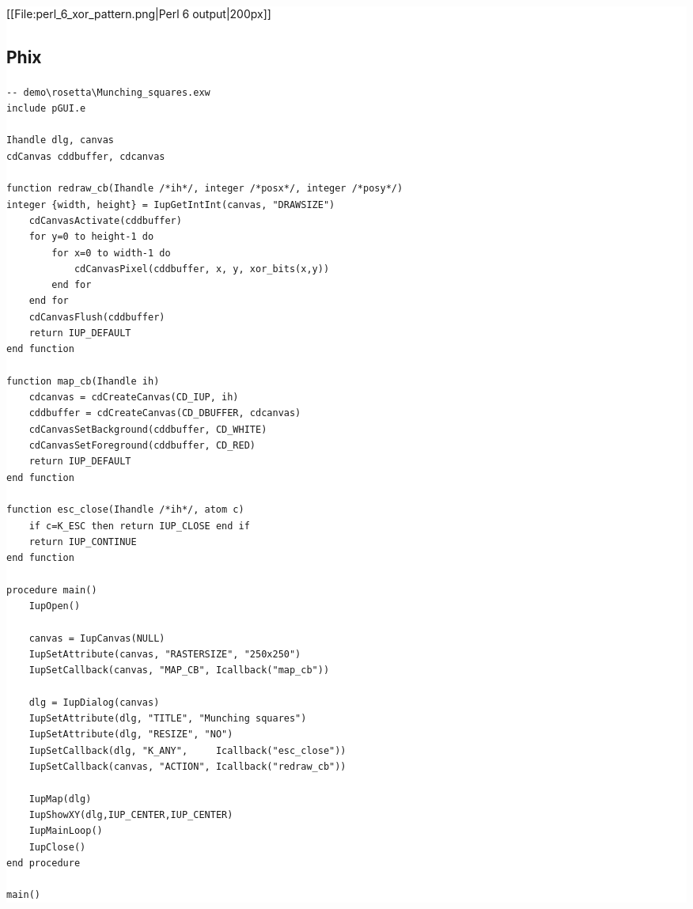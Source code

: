 [[File:perl_6_xor_pattern.png|Perl 6 output|200px]]


## Phix

```Phix
-- demo\rosetta\Munching_squares.exw
include pGUI.e

Ihandle dlg, canvas
cdCanvas cddbuffer, cdcanvas

function redraw_cb(Ihandle /*ih*/, integer /*posx*/, integer /*posy*/)
integer {width, height} = IupGetIntInt(canvas, "DRAWSIZE")
    cdCanvasActivate(cddbuffer)
    for y=0 to height-1 do
        for x=0 to width-1 do
            cdCanvasPixel(cddbuffer, x, y, xor_bits(x,y))
        end for
    end for
    cdCanvasFlush(cddbuffer)
    return IUP_DEFAULT
end function

function map_cb(Ihandle ih)
    cdcanvas = cdCreateCanvas(CD_IUP, ih)
    cddbuffer = cdCreateCanvas(CD_DBUFFER, cdcanvas)
    cdCanvasSetBackground(cddbuffer, CD_WHITE)
    cdCanvasSetForeground(cddbuffer, CD_RED)
    return IUP_DEFAULT
end function

function esc_close(Ihandle /*ih*/, atom c)
    if c=K_ESC then return IUP_CLOSE end if
    return IUP_CONTINUE
end function

procedure main()
    IupOpen()

    canvas = IupCanvas(NULL)
    IupSetAttribute(canvas, "RASTERSIZE", "250x250")
    IupSetCallback(canvas, "MAP_CB", Icallback("map_cb"))

    dlg = IupDialog(canvas)
    IupSetAttribute(dlg, "TITLE", "Munching squares")
    IupSetAttribute(dlg, "RESIZE", "NO")
    IupSetCallback(dlg, "K_ANY",     Icallback("esc_close"))
    IupSetCallback(canvas, "ACTION", Icallback("redraw_cb"))

    IupMap(dlg)
    IupShowXY(dlg,IUP_CENTER,IUP_CENTER)
    IupMainLoop()
    IupClose()
end procedure

main()
```

